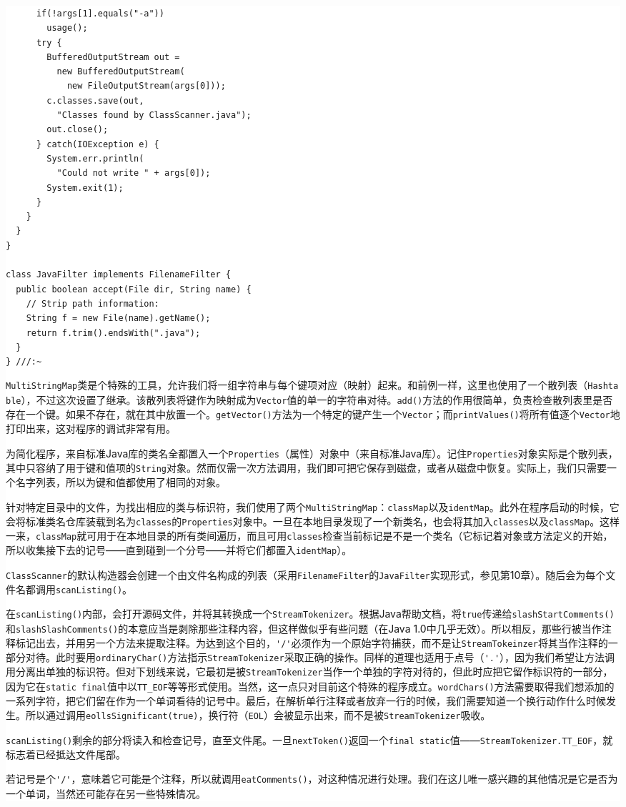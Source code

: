 ```
      if(!args[1].equals("-a"))
        usage();
      try {
        BufferedOutputStream out =
          new BufferedOutputStream(
            new FileOutputStream(args[0]));
        c.classes.save(out,
          "Classes found by ClassScanner.java");
        out.close();
      } catch(IOException e) {
        System.err.println(
          "Could not write " + args[0]);
        System.exit(1);
      }
    }
  }
}

class JavaFilter implements FilenameFilter {
  public boolean accept(File dir, String name) {
    // Strip path information:
    String f = new File(name).getName();
    return f.trim().endsWith(".java");
  }
} ///:~
```

`MultiStringMap`类是个特殊的工具，允许我们将一组字符串与每个键项对应（映射）起来。和前例一样，这里也使用了一个散列表（`Hashtable`），不过这次设置了继承。该散列表将键作为映射成为`Vector`值的单一的字符串对待。`add()`方法的作用很简单，负责检查散列表里是否存在一个键。如果不存在，就在其中放置一个。`getVector()`方法为一个特定的键产生一个`Vector`；而`printValues()`将所有值逐个`Vector`地打印出来，这对程序的调试非常有用。

为简化程序，来自标准Java库的类名全都置入一个`Properties`（属性）对象中（来自标准Java库）。记住`Properties`对象实际是个散列表，其中只容纳了用于键和值项的`String`对象。然而仅需一次方法调用，我们即可把它保存到磁盘，或者从磁盘中恢复。实际上，我们只需要一个名字列表，所以为键和值都使用了相同的对象。

针对特定目录中的文件，为找出相应的类与标识符，我们使用了两个`MultiStringMap`：`classMap`以及`identMap`。此外在程序启动的时候，它会将标准类名仓库装载到名为`classes`的`Properties`对象中。一旦在本地目录发现了一个新类名，也会将其加入`classes`以及`classMap`。这样一来，`classMap`就可用于在本地目录的所有类间遍历，而且可用`classes`检查当前标记是不是一个类名（它标记着对象或方法定义的开始，所以收集接下去的记号——直到碰到一个分号——并将它们都置入`identMap`）。

`ClassScanner`的默认构造器会创建一个由文件名构成的列表（采用`FilenameFilter`的`JavaFilter`实现形式，参见第10章）。随后会为每个文件名都调用`scanListing()`。

在`scanListing()`内部，会打开源码文件，并将其转换成一个`StreamTokenizer`。根据Java帮助文档，将`true`传递给`slashStartComments()`和`slashSlashComments()`的本意应当是剥除那些注释内容，但这样做似乎有些问题（在Java 1.0中几乎无效）。所以相反，那些行被当作注释标记出去，并用另一个方法来提取注释。为达到这个目的，`'/'`必须作为一个原始字符捕获，而不是让`StreamTokeinzer`将其当作注释的一部分对待。此时要用`ordinaryChar()`方法指示`StreamTokenizer`采取正确的操作。同样的道理也适用于点号（`'.'`），因为我们希望让方法调用分离出单独的标识符。但对下划线来说，它最初是被`StreamTokenizer`当作一个单独的字符对待的，但此时应把它留作标识符的一部分，因为它在`static final`值中以`TT_EOF`等等形式使用。当然，这一点只对目前这个特殊的程序成立。`wordChars()`方法需要取得我们想添加的一系列字符，把它们留在作为一个单词看待的记号中。最后，在解析单行注释或者放弃一行的时候，我们需要知道一个换行动作什么时候发生。所以通过调用`eollsSignificant(true)`，换行符（`EOL`）会被显示出来，而不是被`StreamTokenizer`吸收。

`scanListing()`剩余的部分将读入和检查记号，直至文件尾。一旦`nextToken()`返回一个`final static`值——`StreamTokenizer.TT_EOF`，就标志着已经抵达文件尾部。

若记号是个`'/'`，意味着它可能是个注释，所以就调用`eatComments()`，对这种情况进行处理。我们在这儿唯一感兴趣的其他情况是它是否为一个单词，当然还可能存在另一些特殊情况。
